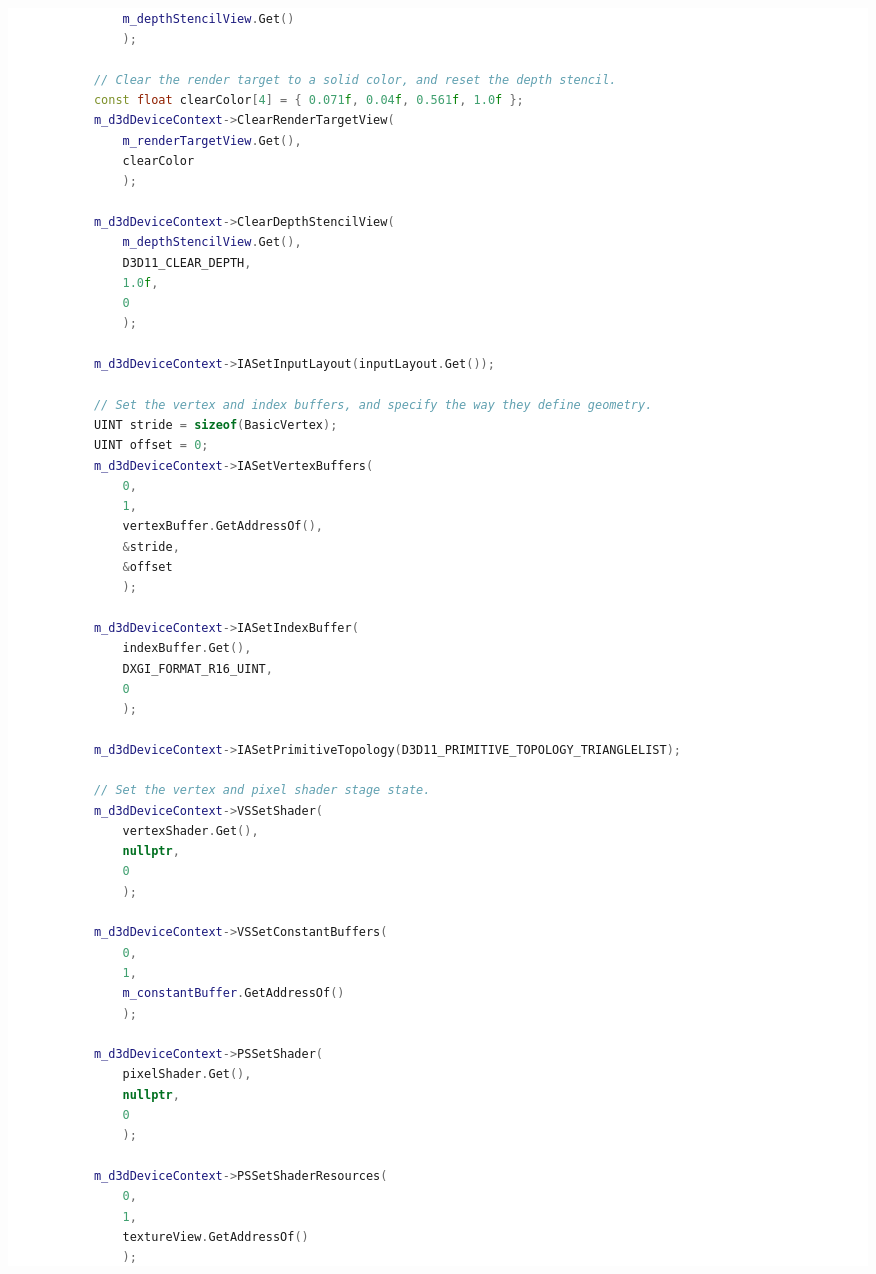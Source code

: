 ```cpp
                m_depthStencilView.Get()
                );

            // Clear the render target to a solid color, and reset the depth stencil.
            const float clearColor[4] = { 0.071f, 0.04f, 0.561f, 1.0f };
            m_d3dDeviceContext->ClearRenderTargetView(
                m_renderTargetView.Get(),
                clearColor
                );

            m_d3dDeviceContext->ClearDepthStencilView(
                m_depthStencilView.Get(),
                D3D11_CLEAR_DEPTH,
                1.0f,
                0
                );

            m_d3dDeviceContext->IASetInputLayout(inputLayout.Get());

            // Set the vertex and index buffers, and specify the way they define geometry.
            UINT stride = sizeof(BasicVertex);
            UINT offset = 0;
            m_d3dDeviceContext->IASetVertexBuffers(
                0,
                1,
                vertexBuffer.GetAddressOf(),
                &stride,
                &offset
                );

            m_d3dDeviceContext->IASetIndexBuffer(
                indexBuffer.Get(),
                DXGI_FORMAT_R16_UINT,
                0
                );

            m_d3dDeviceContext->IASetPrimitiveTopology(D3D11_PRIMITIVE_TOPOLOGY_TRIANGLELIST);

            // Set the vertex and pixel shader stage state.
            m_d3dDeviceContext->VSSetShader(
                vertexShader.Get(),
                nullptr,
                0
                );

            m_d3dDeviceContext->VSSetConstantBuffers(
                0,
                1,
                m_constantBuffer.GetAddressOf()
                );

            m_d3dDeviceContext->PSSetShader(
                pixelShader.Get(),
                nullptr,
                0
                );

            m_d3dDeviceContext->PSSetShaderResources(
                0,
                1,
                textureView.GetAddressOf()
                );

```